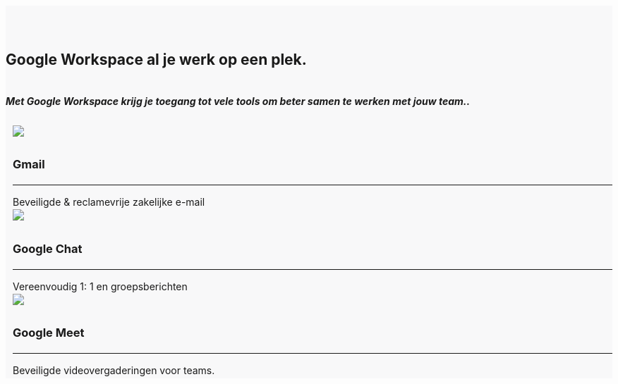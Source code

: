 

<div class="jumbotron text-center" style="background-color: #f8f8f9;">
<div class="container text-center">
<br>
<div style="margin-bottom: 20px;" class="row text-center justify-content-center">

<div style="/*! margin-top: 30px; */" class="col-sm-12 text-center justify-content-center">
      <h2 style="/*! font-family: Melbourne,sans-serif; */">
<i class="fab fa-google" style="font-size: 32px;font-weight: 100;"></i> Google Workspace al je werk op een plek.</h2>
<h5 style="margin-top: 30px;font-family: inherit !important;">Met Google Workspace krijg je toegang tot vele tools om beter samen te werken met jouw team..</h5>


<div class="row">



<div class="col-md-4">
<div class="partnerbox-part text-center" style="margin-left: 10px;">
<div class="info">
 <div class=""> <img src="https://lh3.googleusercontent.com/VS3B_qhOFTYsdyNfnlr98zg3HNjB_Gcs9bxVnaQO9MysAoBOXMHATClhRviImKKJV8RV-0s7hl8KeVQcij5Iagb1exHzt40x679l8Q=w0" style="max-width: 70px;/*! -webkit-filter: grayscale(100%); *//*! filter: grayscale(100%); */max-height: 180px;"> </div>
<div clas="description">
   <h3>Gmail
</h3>
  <div class="body">
<hr>Beveiligde &amp; reclamevrije zakelijke e-mail 


</div>
 </div>
</div>
 
  
 
</div>  </div><div class="col-md-4">
<div class="partnerbox-part text-center" style="margin-left: 10px;">
<div class="info">
 <div class=""> <img src="https://www.gstatic.com/images/branding/product/2x/hh_chat_64dp.png" style="max-width: 150px;/*! -webkit-filter: grayscale(100%); *//*! filter: grayscale(100%); */max-height: 70px;/* min-height: 30px; *//* margin-top: 10px; *//* margin-bottom: 10px; */"> </div>
<div clas="description">
   <h3>Google Chat
</h3>
  <div class="body">
<hr>Vereenvoudig 1: 1 en groepsberichten


</div>
 </div>
</div>
 
  
 
</div>  </div>

<div class="col-md-4">
<div class="partnerbox-part text-center" style="margin-left: 10px;">
<div class="info">
 <div class=""> <img src="https://www.gstatic.com/images/branding/product/2x/hh_meet_64dp.png" style="max-width: 150px;/*! -webkit-filter: grayscale(100%); *//*! filter: grayscale(100%); */max-height: 70px;/* min-height: 30px; *//* margin-top: 10px; *//* margin-bottom: 10px; */"> </div>
<div clas="description">
   <h3>Google Meet
</h3>
  <div class="body">
<hr>Beveiligde videovergaderingen voor teams.
